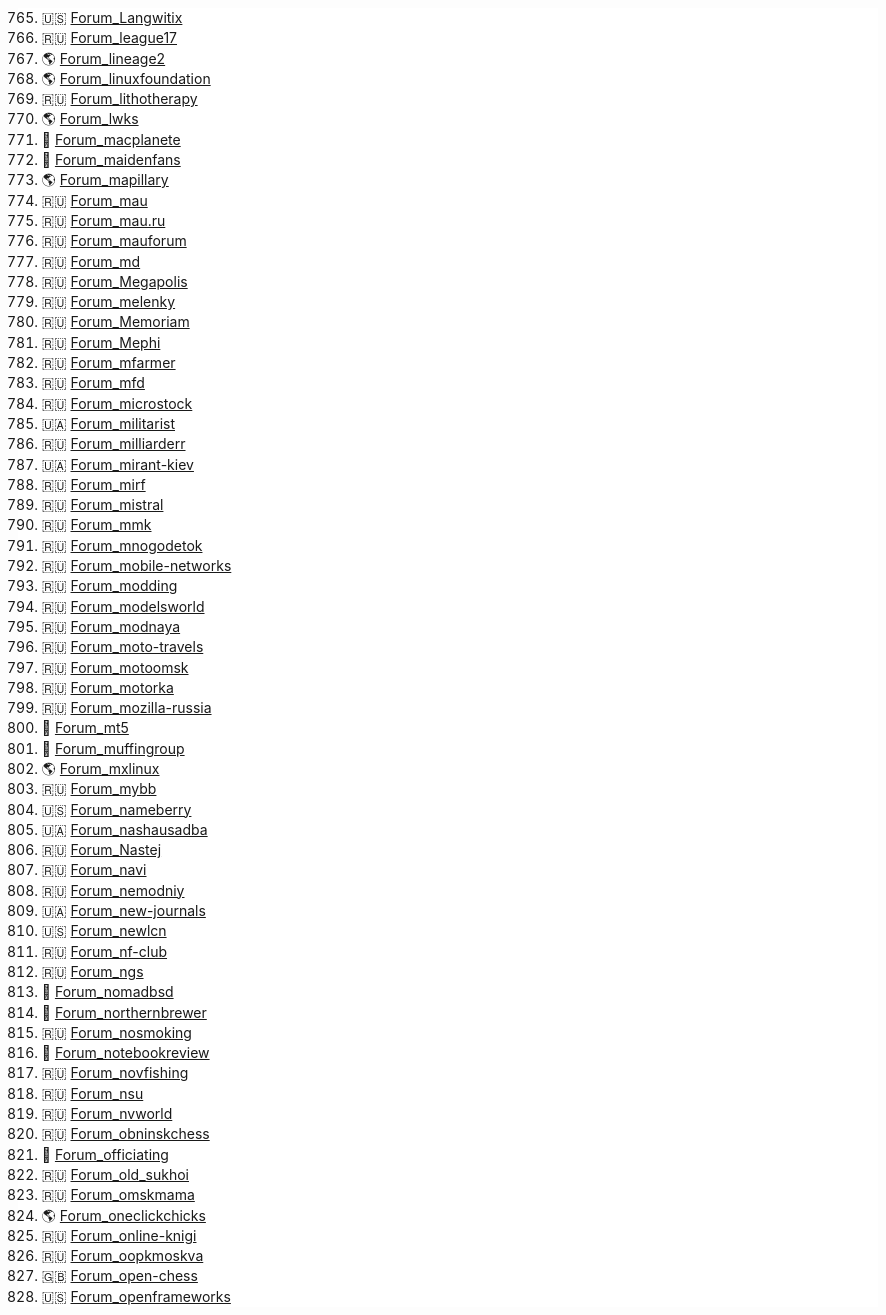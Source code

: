 765. 🇺🇸 [Forum_Langwitix](https://forum.languagelearningwithnetflix.com)
766. 🇷🇺 [Forum_league17](https://forum.league17.ru)
767. 🌎 [Forum_lineage2](https://forums.lineage2.com)
768. 🌎 [Forum_linuxfoundation](https://forum.linuxfoundation.org)
769. 🇷🇺 [Forum_lithotherapy](https://forum.lithotherapy.ru)
770. 🌎 [Forum_lwks](https://forum.lwks.com)
771. 🏁 [Forum_macplanete](https://forum.macplanete.com)
772. 🏁 [Forum_maidenfans](https://forum.maidenfans.com)
773. 🌎 [Forum_mapillary](https://forum.mapillary.com)
774. 🇷🇺 [Forum_mau](https://forum.mau.ru)
775. 🇷🇺 [Forum_mau.ru](http://www.myzafira.ru)
776. 🇷🇺 [Forum_mauforum](http://forum.historichka.ru)
777. 🇷🇺 [Forum_md](https://forum.md/ru/)
778. 🇷🇺 [Forum_Megapolis](http://www.megapolis.org)
779. 🇷🇺 [Forum_melenky](https://forum.melenky.ru)
780. 🇷🇺 [Forum_Memoriam](https://memoriam.ru)
781. 🇷🇺 [Forum_Mephi](corum.mephist.ru)
782. 🇷🇺 [Forum_mfarmer](http://www.mfarmer.ru)
783. 🇷🇺 [Forum_mfd](http://forum.mfd.ru)
784. 🇷🇺 [Forum_microstock](http://www.microstock.ru)
785. 🇺🇦 [Forum_militarist](https://forum.militarist.ua)
786. 🇷🇺 [Forum_milliarderr](http://milliarderr.com)
787. 🇺🇦 [Forum_mirant-kiev](https://www.mirant.kiev.ua)
788. 🇷🇺 [Forum_mirf](https://forum.mirf.ru/)
789. 🇷🇺 [Forum_mistral](http://mistral.ucoz.net)
790. 🇷🇺 [Forum_mmk](http://mmk-forum.com)
791. 🇷🇺 [Forum_mnogodetok](https://mnogodetok.ru)
792. 🇷🇺 [Forum_mobile-networks](https://forum.mobile-networks.ru)
793. 🇷🇺 [Forum_modding](http://forum.modding.ru)
794. 🇷🇺 [Forum_modelsworld](http://forum.modelsworld.ru)
795. 🇷🇺 [Forum_modnaya](https://forum.modnaya.org/)
796. 🇷🇺 [Forum_moto-travels](http://www.moto-travels.ru)
797. 🇷🇺 [Forum_motoomsk](http://www.motoomsk.ru/)
798. 🇷🇺 [Forum_motorka](https://forum.motorka.org)
799. 🇷🇺 [Forum_mozilla-russia](http://www.carina-e.ru)
800. 🏁 [Forum_mt5](https://forum.mt5.com)
801. 🏁 [Forum_muffingroup](https://forum.muffingroup.com)
802. 🌎 [Forum_mxlinux](https://forum.mxlinux.org)
803. 🇷🇺 [Forum_mybb](https://forum.mybb.ru)
804. 🇺🇸 [Forum_nameberry](https://forum.nameberry.com)
805. 🇺🇦 [Forum_nashausadba](https://nashausadba.com.ua)
806. 🇷🇺 [Forum_Nastej](http://nastej.ru)
807. 🇷🇺 [Forum_navi](http://forum.navi.gg/)
808. 🇷🇺 [Forum_nemodniy](http://forum.nemodniy.ru)
809. 🇺🇦 [Forum_new-journals](https://new-journals.at.ua)
810. 🇺🇸 [Forum_newlcn](http://forum.newlcn.com)
811. 🇷🇺 [Forum_nf-club](http://nf-club.ru)
812. 🇷🇺 [Forum_ngs](https://forum.ngs.ru/)
813. 🏁 [Forum_nomadbsd](https://forum.nomadbsd.org)
814. 🏁 [Forum_northernbrewer](https://forum.northernbrewer.com)
815. 🇷🇺 [Forum_nosmoking](http://nosmoking.ru)
816. 🏁 [Forum_notebookreview](http://forum.notebookreview.com)
817. 🇷🇺 [Forum_novfishing](https://novfishing.ru)
818. 🇷🇺 [Forum_nsu](http://forum.nsu.ru)
819. 🇷🇺 [Forum_nvworld](https://forum.nvworld.ru)
820. 🇷🇺 [Forum_obninskchess](https://www.obninskchess.ru)
821. 🏁 [Forum_officiating](https://forum.officiating.com)
822. 🇷🇺 [Forum_old_sukhoi](http://old.sukhoi.ru)
823. 🇷🇺 [Forum_omskmama](https://forum.omskmama.ru)
824. 🌎 [Forum_oneclickchicks](https://forum.oneclickchicks.com)
825. 🇷🇺 [Forum_online-knigi](https://forum.online-knigi.com)
826. 🇷🇺 [Forum_oopkmoskva](https://oopkmoskva.ucoz.ru)
827. 🇬🇧 [Forum_open-chess](https://www.open-chess.org)
828. 🇺🇸 [Forum_openframeworks](https://forum.openframeworks.cc)